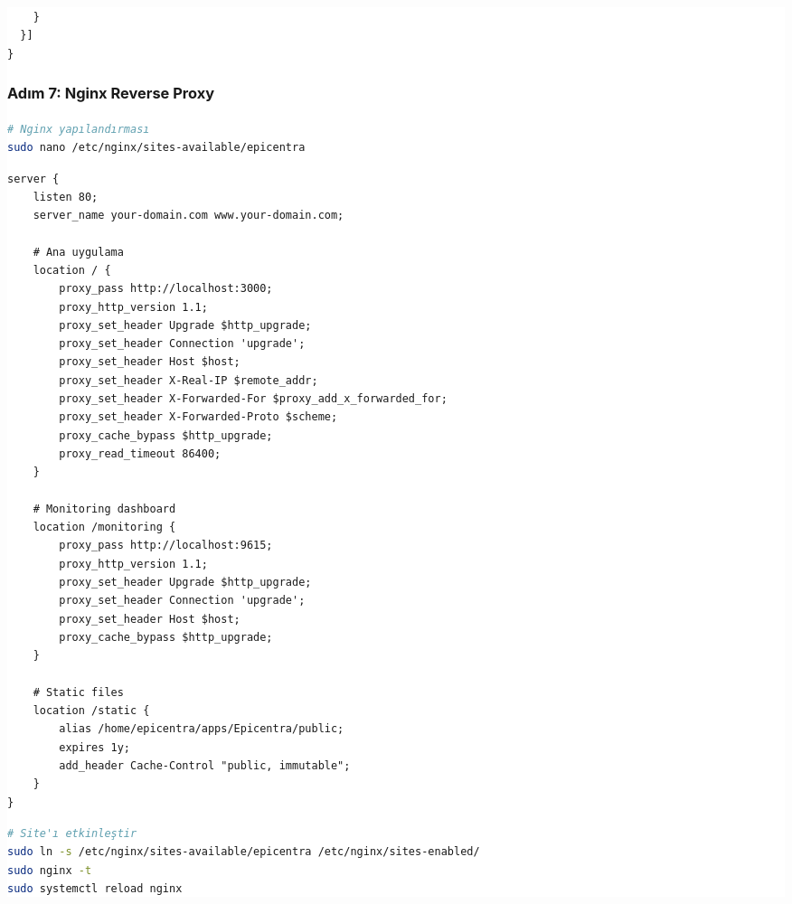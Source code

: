 ```javascript
    }
  }]
}
```

### Adım 7: Nginx Reverse Proxy

```bash
# Nginx yapılandırması
sudo nano /etc/nginx/sites-available/epicentra
```

```nginx
server {
    listen 80;
    server_name your-domain.com www.your-domain.com;

    # Ana uygulama
    location / {
        proxy_pass http://localhost:3000;
        proxy_http_version 1.1;
        proxy_set_header Upgrade $http_upgrade;
        proxy_set_header Connection 'upgrade';
        proxy_set_header Host $host;
        proxy_set_header X-Real-IP $remote_addr;
        proxy_set_header X-Forwarded-For $proxy_add_x_forwarded_for;
        proxy_set_header X-Forwarded-Proto $scheme;
        proxy_cache_bypass $http_upgrade;
        proxy_read_timeout 86400;
    }

    # Monitoring dashboard
    location /monitoring {
        proxy_pass http://localhost:9615;
        proxy_http_version 1.1;
        proxy_set_header Upgrade $http_upgrade;
        proxy_set_header Connection 'upgrade';
        proxy_set_header Host $host;
        proxy_cache_bypass $http_upgrade;
    }

    # Static files
    location /static {
        alias /home/epicentra/apps/Epicentra/public;
        expires 1y;
        add_header Cache-Control "public, immutable";
    }
}
```

```bash
# Site'ı etkinleştir
sudo ln -s /etc/nginx/sites-available/epicentra /etc/nginx/sites-enabled/
sudo nginx -t
sudo systemctl reload nginx
```
